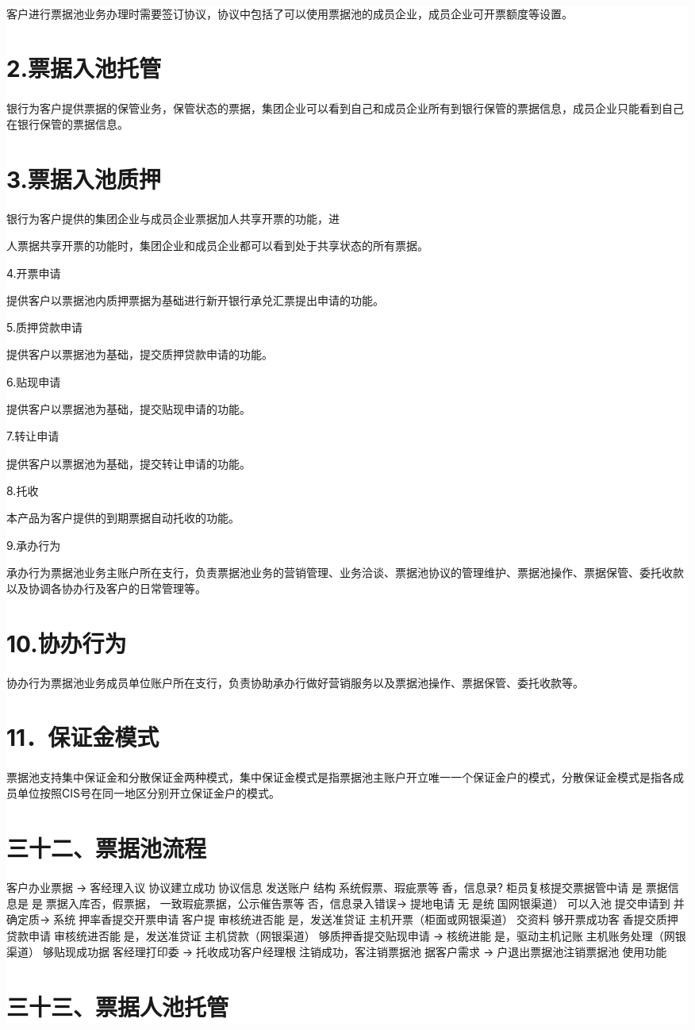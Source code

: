 客户进行票据池业务办理时需要签订协议，协议中包括了可以使用票据池的成员企业，成员企业可开票额度等设置。

# 2.票据入池托管

银行为客户提供票据的保管业务，保管状态的票据，集团企业可以看到自己和成员企业所有到银行保管的票据信息，成员企业只能看到自己在银行保管的票据信息。

# 3.票据入池质押

银行为客户提供的集团企业与成员企业票据加人共享开票的功能，进

人票据共享开票的功能时，集团企业和成员企业都可以看到处于共享状态的所有票据。

4.开票申请

提供客户以票据池内质押票据为基础进行新开银行承兑汇票提出申请的功能。

5.质押贷款申请

提供客户以票据池为基础，提交质押贷款申请的功能。

6.贴现申请

提供客户以票据池为基础，提交贴现申请的功能。

7.转让申请

提供客户以票据池为基础，提交转让申请的功能。

8.托收

本产品为客户提供的到期票据自动托收的功能。

9.承办行为

承办行为票据池业务主账户所在支行，负责票据池业务的营销管理、业务洽谈、票据池协议的管理维护、票据池操作、票据保管、委托收款以及协调各协办行及客户的日常管理等。

# 10.协办行为

协办行为票据池业务成员单位账户所在支行，负责协助承办行做好营销服务以及票据池操作、票据保管、委托收款等。

# 11．保证金模式

票据池支持集中保证金和分散保证金两种模式，集中保证金模式是指票据池主账户开立唯一一个保证金户的模式，分散保证金模式是指各成员单位按照CIS号在同一地区分别开立保证金户的模式。

# 三十二、票据池流程

客户办业票据 → 客经理入议 协议建立成功 协议信息 发送账户 结构 系统假票、瑕疵票等 香，信息录? 柜员复核提交票据管中请 是 票据信息是 是 票据入库否，假票据， 一致瑕疵票据，公示催告票等 否，信息录入错误→ 提地电请 无 是统 国网银渠道） 可以入池 提交申请到 并确定质→ 系统 押率香提交开票申请 客户提 审核统进否能 是，发送准贷证 主机开票（柜面或网银渠道） 交资料 够开票成功客 香提交质押贷款申请 审核统进否能 是，发送准贷证 主机贷款（网银渠道） 够质押香提交贴现申请 → 核统进能 是，驱动主机记账 主机账务处理（网银渠道） 够贴现成功据 客经理打印委 → 托收成功客户经理根 注销成功，客注销票据池 据客户需求 → 户退出票据池注销票据池 使用功能

# 三十三、票据人池托管
